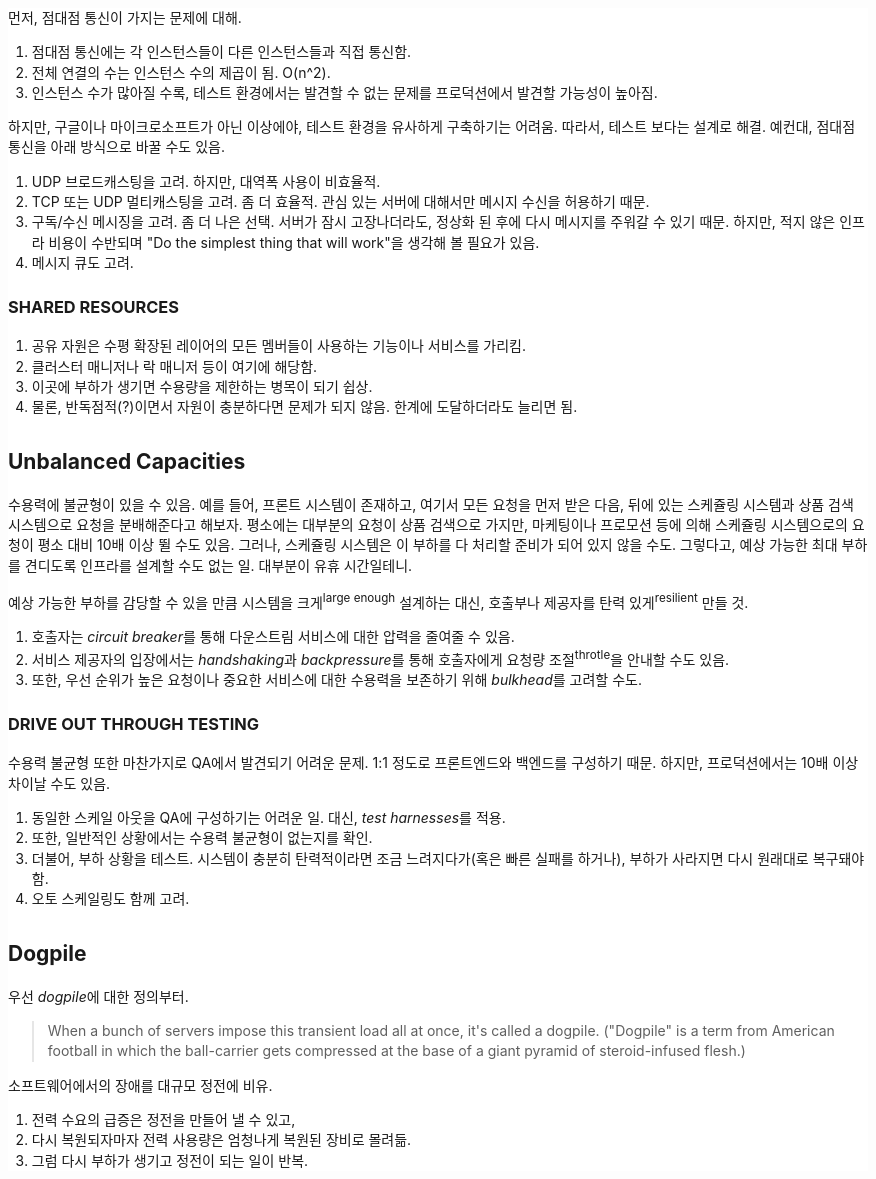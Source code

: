 먼저, 점대점 통신이 가지는 문제에 대해.

1. 점대점 통신에는 각 인스턴스들이 다른 인스턴스들과 직접 통신함.
2. 전체 연결의 수는 인스턴스 수의 제곱이 됨. O(n^2).
3. 인스턴스 수가 많아질 수록, 테스트 환경에서는 발견할 수 없는 문제를 프로덕션에서 발견할 가능성이 높아짐.

하지만, 구글이나 마이크로소프트가 아닌 이상에야, 테스트 환경을 유사하게 구축하기는 어려움. 따라서, 테스트 보다는 설계로 해결. 예컨대, 점대점 통신을 아래 방식으로 바꿀 수도 있음.

1. UDP 브로드캐스팅을 고려. 하지만, 대역폭 사용이 비효율적.
2. TCP 또는 UDP 멀티캐스팅을 고려. 좀 더 효율적. 관심 있는 서버에 대해서만 메시지 수신을 허용하기 때문.
3. 구독/수신 메시징을 고려. 좀 더 나은 선택. 서버가 잠시 고장나더라도, 정상화 된 후에 다시 메시지를 주워갈 수 있기 때문. 하지만, 적지 않은 인프라 비용이 수반되며 "Do the simplest thing that will work"을 생각해 볼 필요가 있음.
4. 메시지 큐도 고려.

### SHARED RESOURCES

1. 공유 자원은 수평 확장된 레이어의 모든 멤버들이 사용하는 기능이나 서비스를 가리킴.
2. 클러스터 매니저나 락 매니저 등이 여기에 해당함.
3. 이곳에 부하가 생기면 수용량을 제한하는 병목이 되기 쉽상.
4. 물론, 반독점적(?)이면서 자원이 충분하다면 문제가 되지 않음. 한계에 도달하더라도 늘리면 됨.

## Unbalanced Capacities

수용력에 불균형이 있을 수 있음. 예를 들어, 프론트 시스템이 존재하고, 여기서 모든 요청을 먼저 받은 다음, 뒤에 있는 스케쥴링 시스템과 상품 검색 시스템으로 요청을 분배해준다고 해보자. 평소에는 대부분의 요청이 상품 검색으로 가지만, 마케팅이나 프로모션 등에 의해 스케쥴링 시스템으로의 요청이 평소 대비 10배 이상 뛸 수도 있음. 그러나, 스케쥴링 시스템은 이 부하를 다 처리할 준비가 되어 있지 않을 수도. 그렇다고, 예상 가능한 최대 부하를 견디도록 인프라를 설계할 수도 없는 일. 대부분이 유휴 시간일테니.

예상 가능한 부하를 감당할 수 있을 만큼 시스템을 크게<sup>large enough</sup> 설계하는 대신, 호출부나 제공자를 탄력 있게<sup>resilient</sup> 만들 것.

1. 호출자는 *circuit breaker*를 통해 다운스트림 서비스에 대한 압력을 줄여줄 수 있음.
2. 서비스 제공자의 입장에서는 *handshaking*과 *backpressure*를 통해 호출자에게 요청량 조절<sup>throtle</sup>을 안내할 수도 있음.
3. 또한, 우선 순위가 높은 요청이나 중요한 서비스에 대한 수용력을 보존하기 위해 *bulkhead*를 고려할 수도.

### DRIVE OUT THROUGH TESTING

수용력 불균형 또한 마찬가지로 QA에서 발견되기 어려운 문제. 1:1 정도로 프론트엔드와 백엔드를 구성하기 때문. 하지만, 프로덕션에서는 10배 이상 차이날 수도 있음.

1. 동일한 스케일 아웃을 QA에 구성하기는 어려운 일. 대신, *test harnesses*를 적용.
2. 또한, 일반적인 상황에서는 수용력 불균형이 없는지를 확인.
3. 더불어, 부하 상황을 테스트. 시스템이 충분히 탄력적이라면 조금 느려지다가(혹은 빠른 실패를 하거나), 부하가 사라지면 다시 원래대로 복구돼야 함.
4. 오토 스케일링도 함께 고려.

## Dogpile

우선 *dogpile*에 대한 정의부터.

> When a bunch of servers impose this transient load all at once, it's called a dogpile. ("Dogpile" is a term from American football in which the ball-carrier gets compressed at the base of a giant pyramid of steroid-infused flesh.)

소프트웨어에서의 장애를 대규모 정전에 비유.

1. 전력 수요의 급증은 정전을 만들어 낼 수 있고,
2. 다시 복원되자마자 전력 사용량은 엄청나게 복원된 장비로 몰려듦.
3. 그럼 다시 부하가 생기고 정전이 되는 일이 반복.

